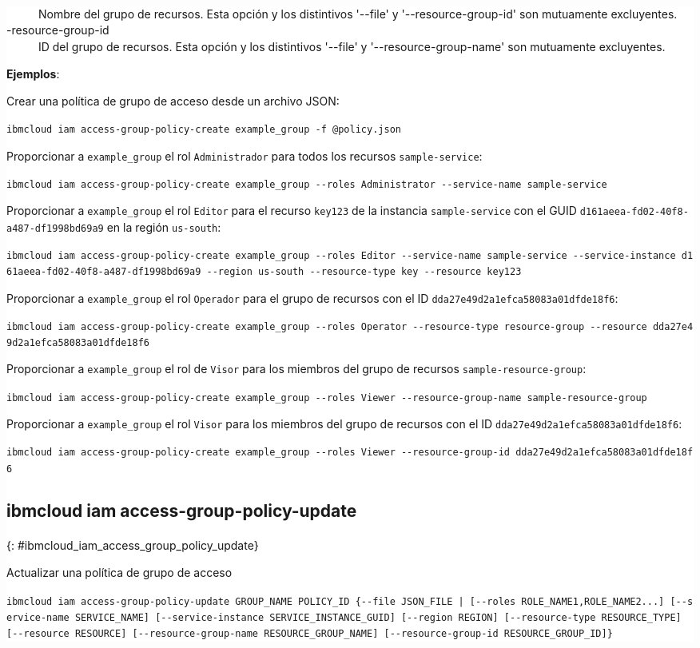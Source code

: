   <dd>Nombre del grupo de recursos. Esta opción y los distintivos '--file' y '--resource-group-id' son mutuamente excluyentes.</dd>
  <dt>-resource-group-id</dt>
  <dd>ID del grupo de recursos. Esta opción y los distintivos '--file' y '--resource-group-name' son mutuamente excluyentes.</dd>
</dl>

<strong>Ejemplos</strong>:

Crear una política de grupo de acceso desde un archivo JSON:

```
ibmcloud iam access-group-policy-create example_group -f @policy.json
```

Proporcionar a `example_group` el rol `Administrador` para todos los recursos `sample-service`:
```
ibmcloud iam access-group-policy-create example_group --roles Administrator --service-name sample-service
```

Proporcionar a `example_group` el rol `Editor` para el recurso `key123` de la instancia `sample-service` con el GUID `d161aeea-fd02-40f8-a487-df1998bd69a9` en la región `us-south`:
```
ibmcloud iam access-group-policy-create example_group --roles Editor --service-name sample-service --service-instance d161aeea-fd02-40f8-a487-df1998bd69a9 --region us-south --resource-type key --resource key123
```

Proporcionar a `example_group` el rol `Operador` para el grupo de recursos con el ID `dda27e49d2a1efca58083a01dfde18f6`:
```
ibmcloud iam access-group-policy-create example_group --roles Operator --resource-type resource-group --resource dda27e49d2a1efca58083a01dfde18f6
```

Proporcionar a `example_group` el rol de `Visor` para los miembros del grupo de recursos `sample-resource-group`:
```
ibmcloud iam access-group-policy-create example_group --roles Viewer --resource-group-name sample-resource-group
```

Proporcionar a `example_group` el rol `Visor` para los miembros del grupo de recursos con el ID `dda27e49d2a1efca58083a01dfde18f6`:
```
ibmcloud iam access-group-policy-create example_group --roles Viewer --resource-group-id dda27e49d2a1efca58083a01dfde18f6
```

## ibmcloud iam access-group-policy-update
{: #ibmcloud_iam_access_group_policy_update}

Actualizar una política de grupo de acceso

```
ibmcloud iam access-group-policy-update GROUP_NAME POLICY_ID {--file JSON_FILE | [--roles ROLE_NAME1,ROLE_NAME2...] [--service-name SERVICE_NAME] [--service-instance SERVICE_INSTANCE_GUID] [--region REGION] [--resource-type RESOURCE_TYPE] [--resource RESOURCE] [--resource-group-name RESOURCE_GROUP_NAME] [--resource-group-id RESOURCE_GROUP_ID]}
```
